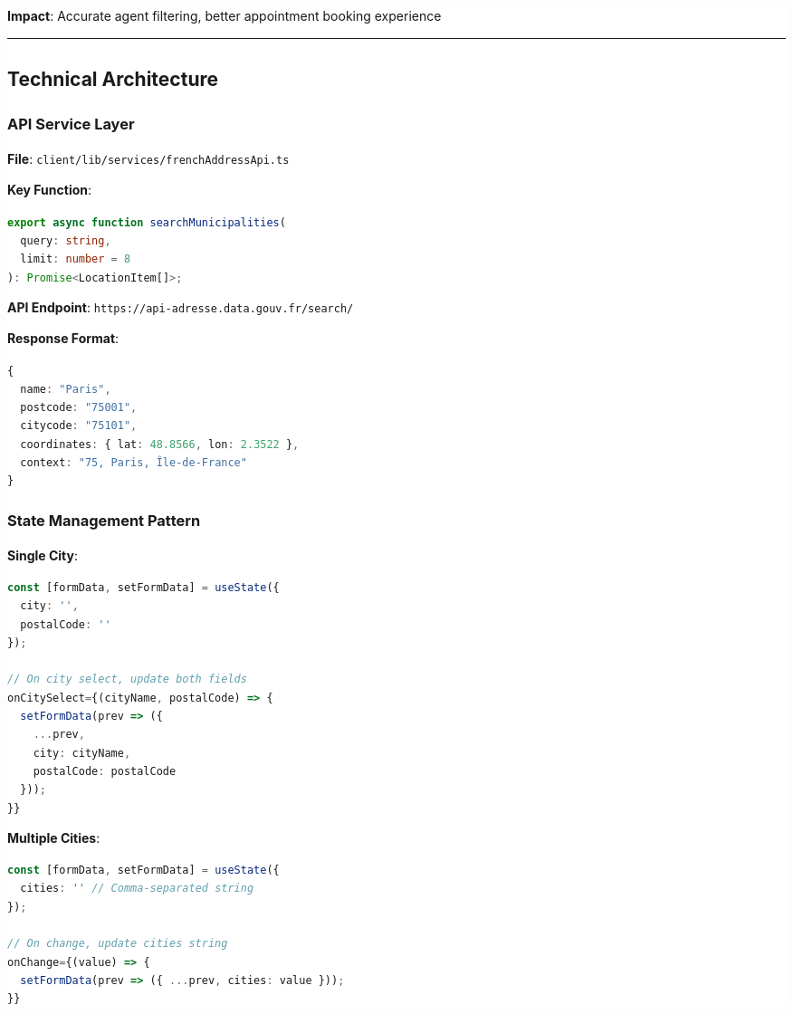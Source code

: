 **Impact**: Accurate agent filtering, better appointment booking experience

---

## Technical Architecture

### API Service Layer

**File**: `client/lib/services/frenchAddressApi.ts`

**Key Function**:

```typescript
export async function searchMunicipalities(
  query: string,
  limit: number = 8
): Promise<LocationItem[]>;
```

**API Endpoint**: `https://api-adresse.data.gouv.fr/search/`

**Response Format**:

```typescript
{
  name: "Paris",
  postcode: "75001",
  citycode: "75101",
  coordinates: { lat: 48.8566, lon: 2.3522 },
  context: "75, Paris, Île-de-France"
}
```

### State Management Pattern

**Single City**:

```typescript
const [formData, setFormData] = useState({
  city: '',
  postalCode: ''
});

// On city select, update both fields
onCitySelect={(cityName, postalCode) => {
  setFormData(prev => ({
    ...prev,
    city: cityName,
    postalCode: postalCode
  }));
}}
```

**Multiple Cities**:

```typescript
const [formData, setFormData] = useState({
  cities: '' // Comma-separated string
});

// On change, update cities string
onChange={(value) => {
  setFormData(prev => ({ ...prev, cities: value }));
}}
```

